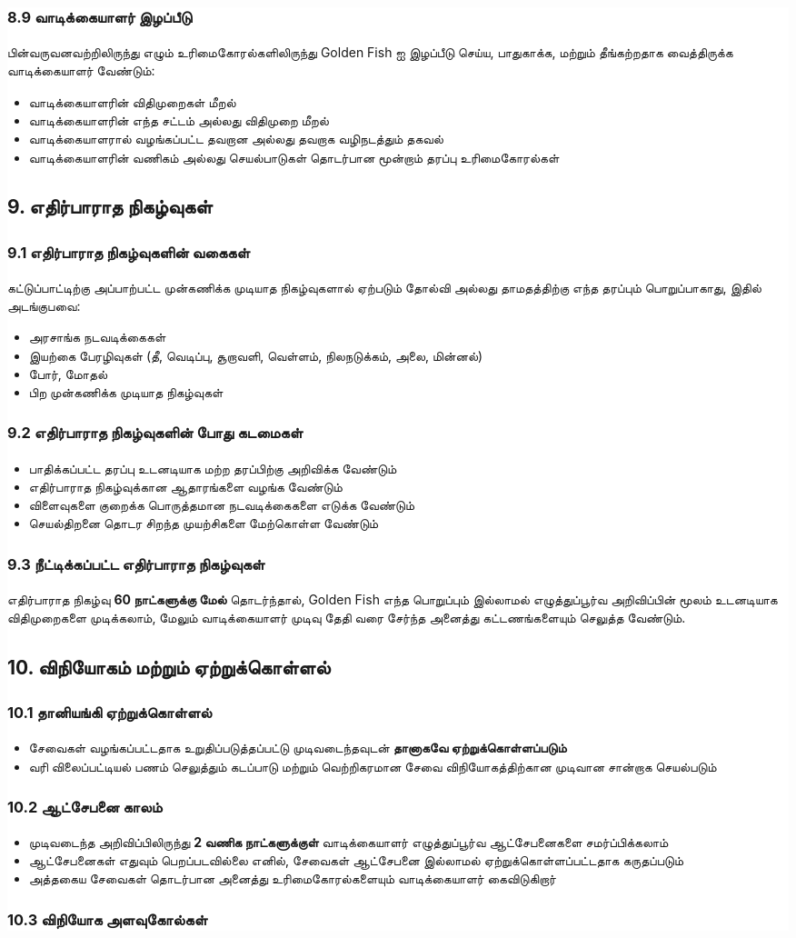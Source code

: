 ### 8.9 வாடிக்கையாளர் இழப்பீடு

பின்வருவனவற்றிலிருந்து எழும் உரிமைகோரல்களிலிருந்து Golden Fish ஐ இழப்பீடு செய்ய, பாதுகாக்க, மற்றும் தீங்கற்றதாக வைத்திருக்க வாடிக்கையாளர் வேண்டும்:

- வாடிக்கையாளரின் விதிமுறைகள் மீறல்
- வாடிக்கையாளரின் எந்த சட்டம் அல்லது விதிமுறை மீறல்
- வாடிக்கையாளரால் வழங்கப்பட்ட தவறான அல்லது தவறாக வழிநடத்தும் தகவல்
- வாடிக்கையாளரின் வணிகம் அல்லது செயல்பாடுகள் தொடர்பான மூன்றாம் தரப்பு உரிமைகோரல்கள்

## 9. எதிர்பாராத நிகழ்வுகள்

### 9.1 எதிர்பாராத நிகழ்வுகளின் வகைகள்

கட்டுப்பாட்டிற்கு அப்பாற்பட்ட முன்கணிக்க முடியாத நிகழ்வுகளால் ஏற்படும் தோல்வி அல்லது தாமதத்திற்கு எந்த தரப்பும் பொறுப்பாகாது, இதில் அடங்குபவை:

- அரசாங்க நடவடிக்கைகள்
- இயற்கை பேரழிவுகள் (தீ, வெடிப்பு, சூறாவளி, வெள்ளம், நிலநடுக்கம், அலை, மின்னல்)
- போர், மோதல்
- பிற முன்கணிக்க முடியாத நிகழ்வுகள்

### 9.2 எதிர்பாராத நிகழ்வுகளின் போது கடமைகள்

- பாதிக்கப்பட்ட தரப்பு உடனடியாக மற்ற தரப்பிற்கு அறிவிக்க வேண்டும்
- எதிர்பாராத நிகழ்வுக்கான ஆதாரங்களை வழங்க வேண்டும்
- விளைவுகளை குறைக்க பொருத்தமான நடவடிக்கைகளை எடுக்க வேண்டும்
- செயல்திறனை தொடர சிறந்த முயற்சிகளை மேற்கொள்ள வேண்டும்

### 9.3 நீட்டிக்கப்பட்ட எதிர்பாராத நிகழ்வுகள்

எதிர்பாராத நிகழ்வு **60 நாட்களுக்கு மேல்** தொடர்ந்தால், Golden Fish எந்த பொறுப்பும் இல்லாமல் எழுத்துப்பூர்வ அறிவிப்பின் மூலம் உடனடியாக விதிமுறைகளை முடிக்கலாம், மேலும் வாடிக்கையாளர் முடிவு தேதி வரை சேர்ந்த அனைத்து கட்டணங்களையும் செலுத்த வேண்டும்.

## 10. விநியோகம் மற்றும் ஏற்றுக்கொள்ளல்

### 10.1 தானியங்கி ஏற்றுக்கொள்ளல்

- சேவைகள் வழங்கப்பட்டதாக உறுதிப்படுத்தப்பட்டு முடிவடைந்தவுடன் **தானாகவே ஏற்றுக்கொள்ளப்படும்**
- வரி விலைப்பட்டியல் பணம் செலுத்தும் கடப்பாடு மற்றும் வெற்றிகரமான சேவை விநியோகத்திற்கான முடிவான சான்றாக செயல்படும்

### 10.2 ஆட்சேபனை காலம்

- முடிவடைந்த அறிவிப்பிலிருந்து **2 வணிக நாட்களுக்குள்** வாடிக்கையாளர் எழுத்துப்பூர்வ ஆட்சேபனைகளை சமர்ப்பிக்கலாம்
- ஆட்சேபனைகள் எதுவும் பெறப்படவில்லை எனில், சேவைகள் ஆட்சேபனை இல்லாமல் ஏற்றுக்கொள்ளப்பட்டதாக கருதப்படும்
- அத்தகைய சேவைகள் தொடர்பான அனைத்து உரிமைகோரல்களையும் வாடிக்கையாளர் கைவிடுகிறார்

### 10.3 விநியோக அளவுகோல்கள்
